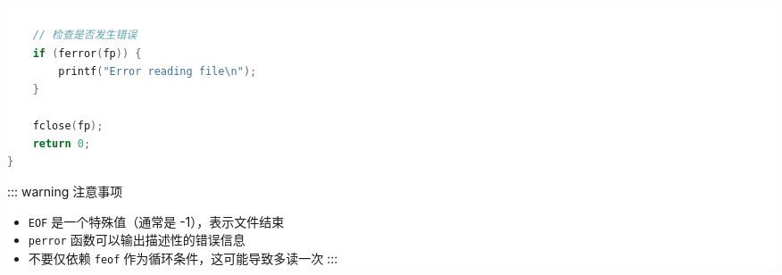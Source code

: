 ```c
    
    // 检查是否发生错误
    if (ferror(fp)) {
        printf("Error reading file\n");
    }
    
    fclose(fp);
    return 0;
}
```

::: warning 注意事项
- `EOF` 是一个特殊值（通常是 -1），表示文件结束
- `perror` 函数可以输出描述性的错误信息
- 不要仅依赖 `feof` 作为循环条件，这可能导致多读一次
:::
